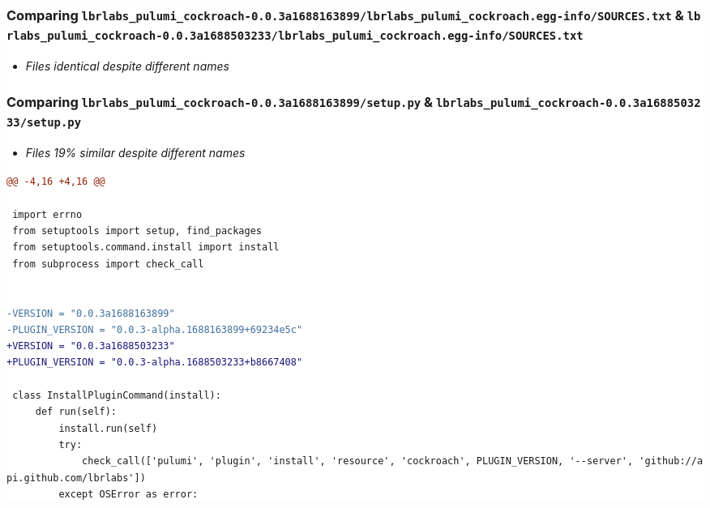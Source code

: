 ### Comparing `lbrlabs_pulumi_cockroach-0.0.3a1688163899/lbrlabs_pulumi_cockroach.egg-info/SOURCES.txt` & `lbrlabs_pulumi_cockroach-0.0.3a1688503233/lbrlabs_pulumi_cockroach.egg-info/SOURCES.txt`

 * *Files identical despite different names*

### Comparing `lbrlabs_pulumi_cockroach-0.0.3a1688163899/setup.py` & `lbrlabs_pulumi_cockroach-0.0.3a1688503233/setup.py`

 * *Files 19% similar despite different names*

```diff
@@ -4,16 +4,16 @@
 
 import errno
 from setuptools import setup, find_packages
 from setuptools.command.install import install
 from subprocess import check_call
 
 
-VERSION = "0.0.3a1688163899"
-PLUGIN_VERSION = "0.0.3-alpha.1688163899+69234e5c"
+VERSION = "0.0.3a1688503233"
+PLUGIN_VERSION = "0.0.3-alpha.1688503233+b8667408"
 
 class InstallPluginCommand(install):
     def run(self):
         install.run(self)
         try:
             check_call(['pulumi', 'plugin', 'install', 'resource', 'cockroach', PLUGIN_VERSION, '--server', 'github://api.github.com/lbrlabs'])
         except OSError as error:
```

